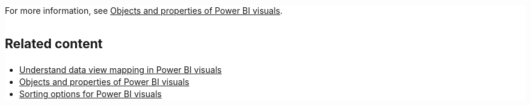For more information, see [Objects and properties of Power BI visuals](objects-properties.md).

## Related content

* [Understand data view mapping in Power BI visuals](dataview-mappings.md)
* [Objects and properties of Power BI visuals](objects-properties.md)
* [Sorting options for Power BI visuals](sort-options.md)

